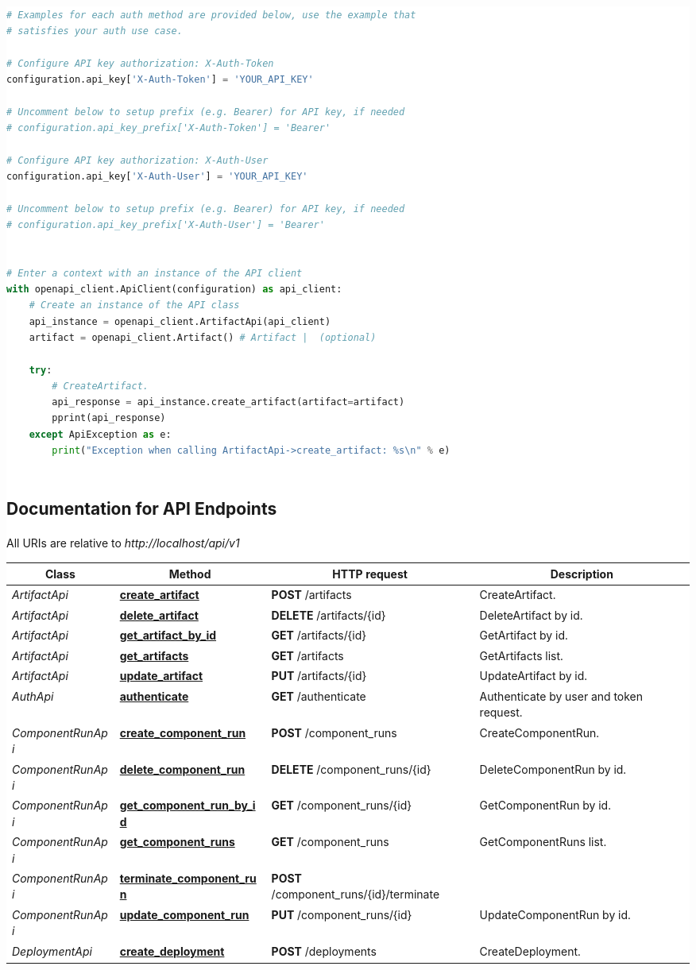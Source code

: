 ```python
# Examples for each auth method are provided below, use the example that
# satisfies your auth use case.

# Configure API key authorization: X-Auth-Token
configuration.api_key['X-Auth-Token'] = 'YOUR_API_KEY'

# Uncomment below to setup prefix (e.g. Bearer) for API key, if needed
# configuration.api_key_prefix['X-Auth-Token'] = 'Bearer'

# Configure API key authorization: X-Auth-User
configuration.api_key['X-Auth-User'] = 'YOUR_API_KEY'

# Uncomment below to setup prefix (e.g. Bearer) for API key, if needed
# configuration.api_key_prefix['X-Auth-User'] = 'Bearer'


# Enter a context with an instance of the API client
with openapi_client.ApiClient(configuration) as api_client:
    # Create an instance of the API class
    api_instance = openapi_client.ArtifactApi(api_client)
    artifact = openapi_client.Artifact() # Artifact |  (optional)

    try:
        # CreateArtifact.
        api_response = api_instance.create_artifact(artifact=artifact)
        pprint(api_response)
    except ApiException as e:
        print("Exception when calling ArtifactApi->create_artifact: %s\n" % e)
    
```

## Documentation for API Endpoints

All URIs are relative to *http://localhost/api/v1*

Class | Method | HTTP request | Description
------------ | ------------- | ------------- | -------------
*ArtifactApi* | [**create_artifact**](docs/ArtifactApi.md#create_artifact) | **POST** /artifacts | CreateArtifact.
*ArtifactApi* | [**delete_artifact**](docs/ArtifactApi.md#delete_artifact) | **DELETE** /artifacts/{id} | DeleteArtifact by id.
*ArtifactApi* | [**get_artifact_by_id**](docs/ArtifactApi.md#get_artifact_by_id) | **GET** /artifacts/{id} | GetArtifact by id.
*ArtifactApi* | [**get_artifacts**](docs/ArtifactApi.md#get_artifacts) | **GET** /artifacts | GetArtifacts list.
*ArtifactApi* | [**update_artifact**](docs/ArtifactApi.md#update_artifact) | **PUT** /artifacts/{id} | UpdateArtifact by id.
*AuthApi* | [**authenticate**](docs/AuthApi.md#authenticate) | **GET** /authenticate | Authenticate by user and token request.
*ComponentRunApi* | [**create_component_run**](docs/ComponentRunApi.md#create_component_run) | **POST** /component_runs | CreateComponentRun.
*ComponentRunApi* | [**delete_component_run**](docs/ComponentRunApi.md#delete_component_run) | **DELETE** /component_runs/{id} | DeleteComponentRun by id.
*ComponentRunApi* | [**get_component_run_by_id**](docs/ComponentRunApi.md#get_component_run_by_id) | **GET** /component_runs/{id} | GetComponentRun by id.
*ComponentRunApi* | [**get_component_runs**](docs/ComponentRunApi.md#get_component_runs) | **GET** /component_runs | GetComponentRuns list.
*ComponentRunApi* | [**terminate_component_run**](docs/ComponentRunApi.md#terminate_component_run) | **POST** /component_runs/{id}/terminate | 
*ComponentRunApi* | [**update_component_run**](docs/ComponentRunApi.md#update_component_run) | **PUT** /component_runs/{id} | UpdateComponentRun by id.
*DeploymentApi* | [**create_deployment**](docs/DeploymentApi.md#create_deployment) | **POST** /deployments | CreateDeployment.